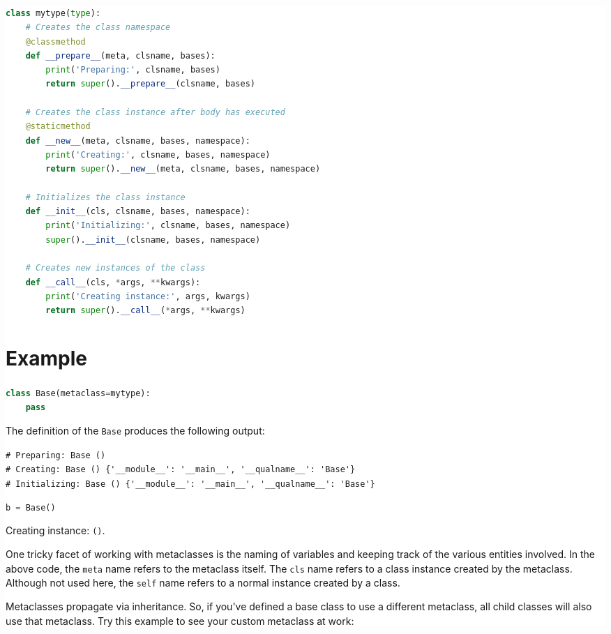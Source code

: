```python
class mytype(type):
    # Creates the class namespace
    @classmethod
    def __prepare__(meta, clsname, bases):
        print('Preparing:', clsname, bases)
        return super().__prepare__(clsname, bases)

    # Creates the class instance after body has executed
    @staticmethod
    def __new__(meta, clsname, bases, namespace):
        print('Creating:', clsname, bases, namespace)
        return super().__new__(meta, clsname, bases, namespace)

    # Initializes the class instance
    def __init__(cls, clsname, bases, namespace):
        print('Initializing:', clsname, bases, namespace)
        super().__init__(clsname, bases, namespace)

    # Creates new instances of the class
    def __call__(cls, *args, **kwargs):
        print('Creating instance:', args, kwargs)
        return super().__call__(*args, **kwargs)
```



# Example

```python
class Base(metaclass=mytype):
    pass
```

The definition of the `Base` produces the following output:

```
# Preparing: Base ()
# Creating: Base () {'__module__': '__main__', '__qualname__': 'Base'}
# Initializing: Base () {'__module__': '__main__', '__qualname__': 'Base'}
```

```python
b = Base()
```

Creating instance: `()`.

One tricky facet of working with metaclasses is the naming of variables and keeping track of the various entities involved. In the above code, the `meta` name refers to the metaclass itself. The `cls` name refers to a class instance created by the metaclass. Although not used here, the `self` name refers to a normal instance created by a class.

Metaclasses propagate via inheritance. So, if you've defined a base class to use a different metaclass, all child classes will also use that metaclass. Try this example to see your custom metaclass at work:
